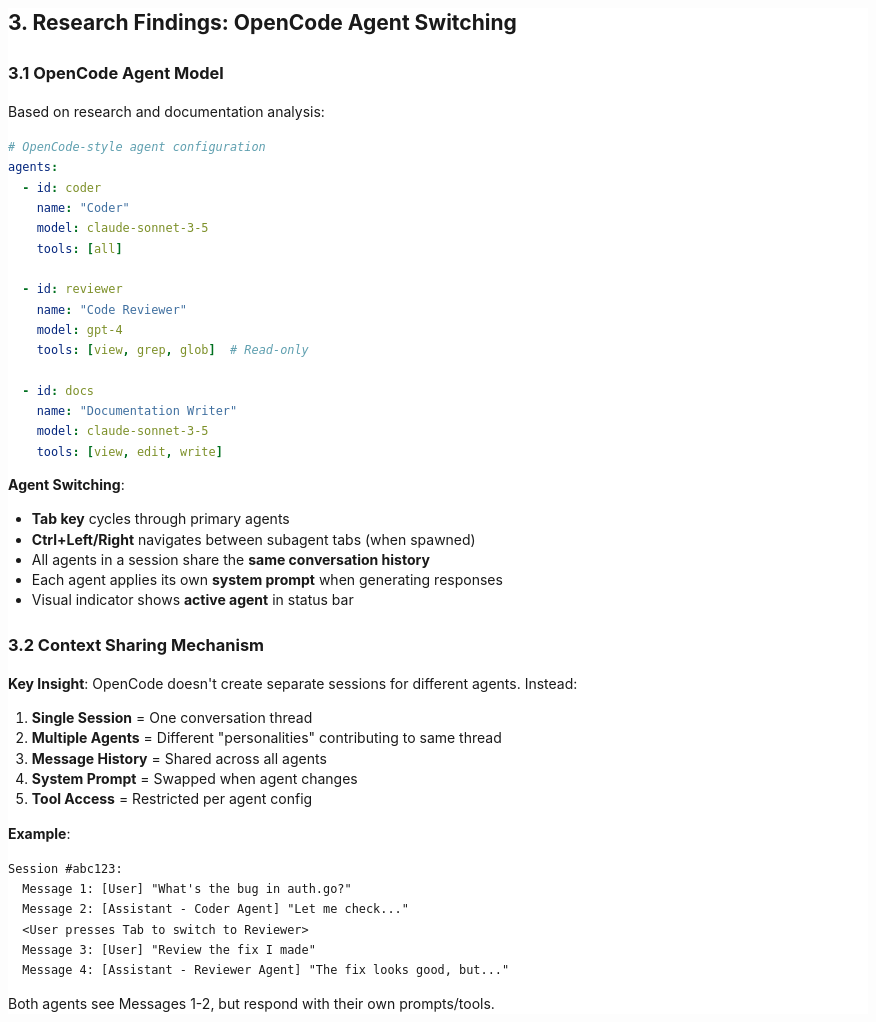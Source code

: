 ## 3. Research Findings: OpenCode Agent Switching

### 3.1 OpenCode Agent Model

Based on research and documentation analysis:

```yaml
# OpenCode-style agent configuration
agents:
  - id: coder
    name: "Coder"
    model: claude-sonnet-3-5
    tools: [all]

  - id: reviewer
    name: "Code Reviewer"
    model: gpt-4
    tools: [view, grep, glob]  # Read-only

  - id: docs
    name: "Documentation Writer"
    model: claude-sonnet-3-5
    tools: [view, edit, write]
```

**Agent Switching**:
- **Tab key** cycles through primary agents
- **Ctrl+Left/Right** navigates between subagent tabs (when spawned)
- All agents in a session share the **same conversation history**
- Each agent applies its own **system prompt** when generating responses
- Visual indicator shows **active agent** in status bar

### 3.2 Context Sharing Mechanism

**Key Insight**: OpenCode doesn't create separate sessions for different agents. Instead:

1. **Single Session** = One conversation thread
2. **Multiple Agents** = Different "personalities" contributing to same thread
3. **Message History** = Shared across all agents
4. **System Prompt** = Swapped when agent changes
5. **Tool Access** = Restricted per agent config

**Example**:
```
Session #abc123:
  Message 1: [User] "What's the bug in auth.go?"
  Message 2: [Assistant - Coder Agent] "Let me check..."
  <User presses Tab to switch to Reviewer>
  Message 3: [User] "Review the fix I made"
  Message 4: [Assistant - Reviewer Agent] "The fix looks good, but..."
```

Both agents see Messages 1-2, but respond with their own prompts/tools.
